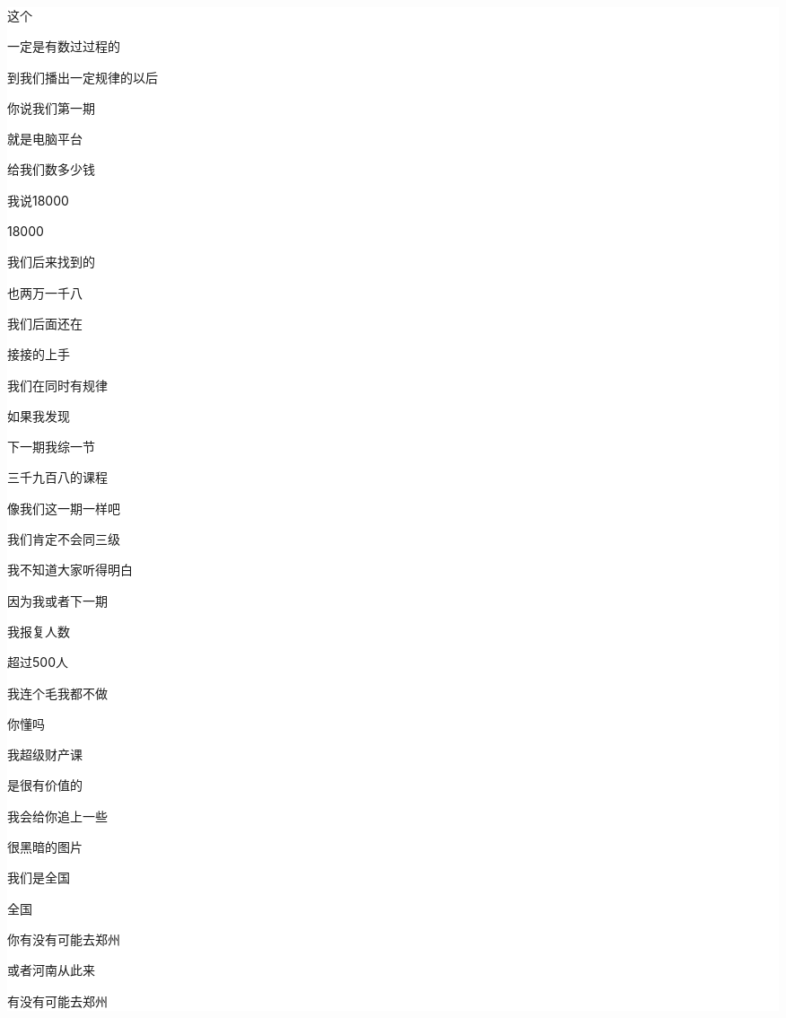 这个

一定是有数过过程的

到我们播出一定规律的以后

你说我们第一期

就是电脑平台

给我们数多少钱

我说18000

18000

我们后来找到的

也两万一千八

我们后面还在

接接的上手

我们在同时有规律

如果我发现

下一期我综一节

三千九百八的课程

像我们这一期一样吧

我们肯定不会同三级

我不知道大家听得明白

因为我或者下一期

我报复人数

超过500人

我连个毛我都不做

你懂吗

我超级财产课

是很有价值的

我会给你追上一些

很黑暗的图片

我们是全国

全国

你有没有可能去郑州

或者河南从此来

有没有可能去郑州
